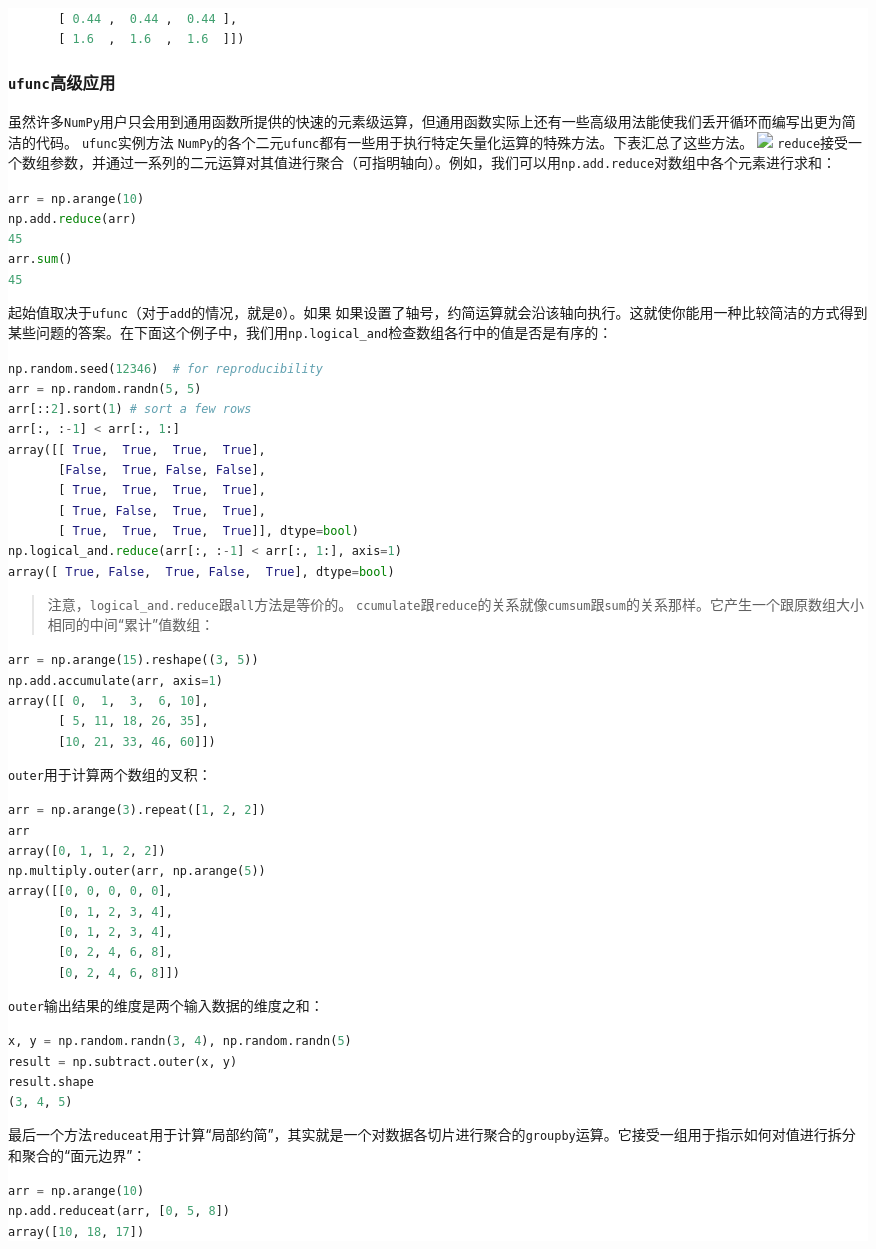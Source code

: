 ```python
       [ 0.44 ,  0.44 ,  0.44 ],
       [ 1.6  ,  1.6  ,  1.6  ]])
```
### `ufunc`高级应用
虽然许多`NumPy`用户只会用到通用函数所提供的快速的元素级运算，但通用函数实际上还有一些高级用法能使我们丢开循环而编写出更为简洁的代码。
`ufunc`实例方法
`NumPy`的各个二元`ufunc`都有一些用于执行特定矢量化运算的特殊方法。下表汇总了这些方法。
![](https://raw.githubusercontent.com/bailingnan/PicGo/master/20200328012803.png)
`reduce`接受一个数组参数，并通过一系列的二元运算对其值进行聚合（可指明轴向）。例如，我们可以用`np.add.reduce`对数组中各个元素进行求和：
```python
arr = np.arange(10)
np.add.reduce(arr)
45
arr.sum()
45
```
起始值取决于`ufunc`（对于`add`的情况，就是`0`）。如果
如果设置了轴号，约简运算就会沿该轴向执行。这就使你能用一种比较简洁的方式得到某些问题的答案。在下面这个例子中，我们用`np.logical_and`检查数组各行中的值是否是有序的：
```python
np.random.seed(12346)  # for reproducibility
arr = np.random.randn(5, 5)
arr[::2].sort(1) # sort a few rows
arr[:, :-1] < arr[:, 1:] 
array([[ True,  True,  True,  True],
       [False,  True, False, False],
       [ True,  True,  True,  True],
       [ True, False,  True,  True],
       [ True,  True,  True,  True]], dtype=bool)
np.logical_and.reduce(arr[:, :-1] < arr[:, 1:], axis=1)
array([ True, False,  True, False,  True], dtype=bool)
```
>注意，`logical_and.reduce`跟`all`方法是等价的。
`ccumulate`跟`reduce`的关系就像`cumsum`跟`sum`的关系那样。它产生一个跟原数组大小相同的中间“累计”值数组：
```python
arr = np.arange(15).reshape((3, 5))
np.add.accumulate(arr, axis=1) 
array([[ 0,  1,  3,  6, 10],
       [ 5, 11, 18, 26, 35],
       [10, 21, 33, 46, 60]])
```
`outer`用于计算两个数组的叉积：
```python
arr = np.arange(3).repeat([1, 2, 2])
arr
array([0, 1, 1, 2, 2])
np.multiply.outer(arr, np.arange(5))
array([[0, 0, 0, 0, 0],
       [0, 1, 2, 3, 4],
       [0, 1, 2, 3, 4],
       [0, 2, 4, 6, 8],
       [0, 2, 4, 6, 8]])
```
`outer`输出结果的维度是两个输入数据的维度之和：
```python
x, y = np.random.randn(3, 4), np.random.randn(5)
result = np.subtract.outer(x, y)
result.shape
(3, 4, 5)
```
最后一个方法`reduceat`用于计算“局部约简”，其实就是一个对数据各切片进行聚合的`groupby`运算。它接受一组用于指示如何对值进行拆分和聚合的“面元边界”：
```python
arr = np.arange(10)
np.add.reduceat(arr, [0, 5, 8])
array([10, 18, 17])
```
